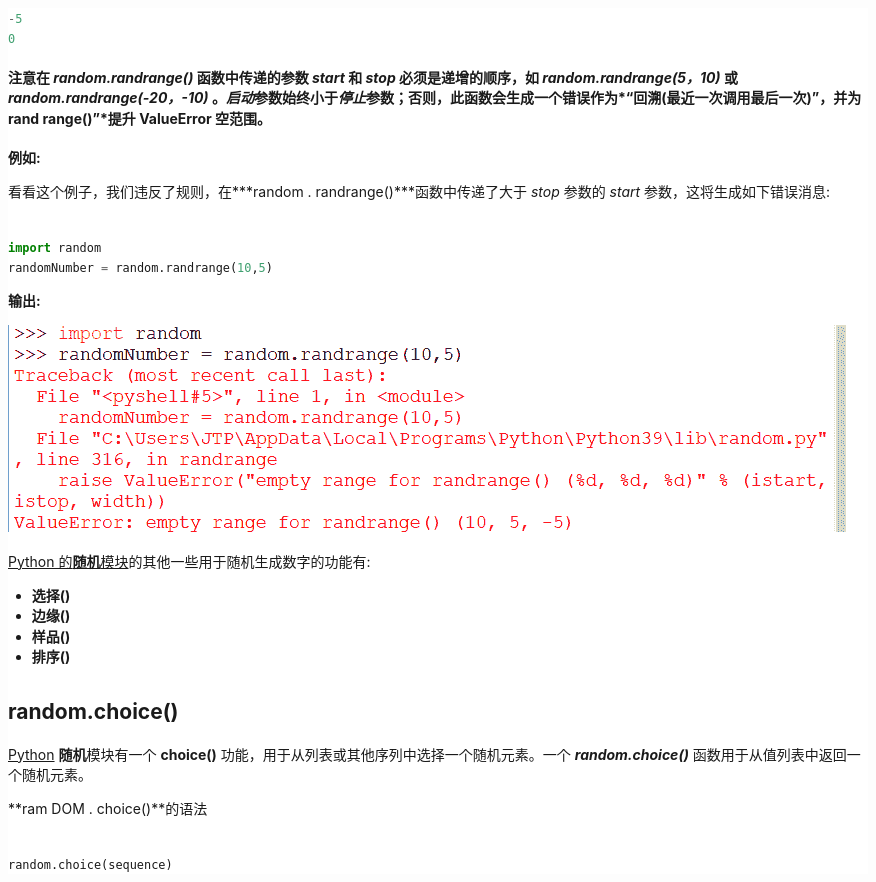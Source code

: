 ```py
-5
0

```

#### 注意在 *random.randrange()* 函数中传递的参数 *start* 和 *stop* 必须是递增的顺序，如 *random.randrange(5，10)* 或 *random.randrange(-20，-10)* 。*启动*参数始终小于*停止*参数；否则，此函数会生成一个错误作为*“回溯(最近一次调用最后一次)”，并为 rand range()”*提升 ValueError 空范围。

**例如:**

看看这个例子，我们违反了规则，在***random . randrange()***函数中传递了大于 *stop* 参数的 *start* 参数，这将生成如下错误消息:

```py

import random
randomNumber = random.randrange(10,5)

```

**输出:**

![Python random randrange()](img/e1fd798eb54cb27cffbe945660c62c25.png)

[Python 的**随机**模块](https://www.javatpoint.com/python-random-module)的其他一些用于随机生成数字的功能有:

*   **选择()**
*   **边缘()**
*   **样品()**
*   **排序()**

## random.choice()

[Python](https://www.javatpoint.com/python-tutorial) **随机**模块有一个 **choice()** 功能，用于从列表或其他序列中选择一个随机元素。一个 ***random.choice()*** 函数用于从值列表中返回一个随机元素。

**ram DOM . choice()**的语法

```py

random.choice(sequence)

```
